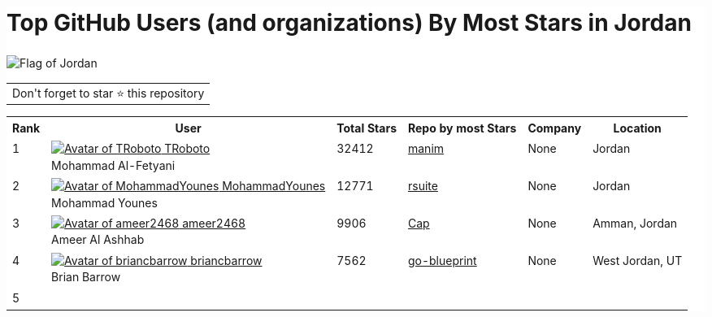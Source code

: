 # Top GitHub Users (and organizations) By Most Stars in Jordan

![Flag of Jordan](https://upload.wikimedia.org/wikipedia/commons/c/c0/Flag_of_Jordan.svg)

<table>
	<tr>
		<td>
			Don't forget to star ⭐ this repository
		</td>
	</tr>
</table>

<table>
	<tr>
		<th>Rank</th>
		<th>User</th>
		<th>Total Stars</th>
		<th>Repo by most Stars</th>
		<th>Company</th>
		<th>Location</th>
	</tr>
	<tr>
		<td>1</td>
		<td><a href="https://github.com/TRoboto"><img src="https://avatars.githubusercontent.com/u/11293921?s=72&u=4be04568f27d9cd459cac64cce73443332cd7002&v=4" width="24" alt="Avatar of TRoboto"> TRoboto</a><br/>
Mohammad Al-Fetyani</td>
		<td>32412</td>
		<td><a href="https://github.com/ManimCommunity/manim">manim</a></td>
		<td>None</td>
		<td>Jordan</td>
	</tr>
	<tr>
		<td>2</td>
		<td><a href="https://github.com/MohammadYounes"><img src="https://avatars.githubusercontent.com/u/4712046?s=72&u=d642efdc908ee965b57a573e80e701f9693df827&v=4" width="24" alt="Avatar of MohammadYounes"> MohammadYounes</a><br/>
Mohammad Younes</td>
		<td>12771</td>
		<td><a href="https://github.com/rsuite/rsuite">rsuite</a></td>
		<td>None</td>
		<td>Jordan</td>
	</tr>
	<tr>
		<td>3</td>
		<td><a href="https://github.com/ameer2468"><img src="https://avatars.githubusercontent.com/u/33054370?s=72&u=4042db2e0d2e52b82dee3a7134607305342d133d&v=4" width="24" alt="Avatar of ameer2468"> ameer2468</a><br/>
Ameer Al Ashhab</td>
		<td>9906</td>
		<td><a href="https://github.com/CapSoftware/Cap">Cap</a></td>
		<td>None</td>
		<td>Amman, Jordan</td>
	</tr>
	<tr>
		<td>4</td>
		<td><a href="https://github.com/briancbarrow"><img src="https://avatars.githubusercontent.com/u/13695093?s=72&u=d7b5a6b8379bca22610128ff8cc562aa0a761740&v=4" width="24" alt="Avatar of briancbarrow"> briancbarrow</a><br/>
Brian Barrow</td>
		<td>7562</td>
		<td><a href="https://github.com/Melkeydev/go-blueprint">go-blueprint</a></td>
		<td>None</td>
		<td>West Jordan, UT</td>
	</tr>
	<tr>
		<td>5</td>